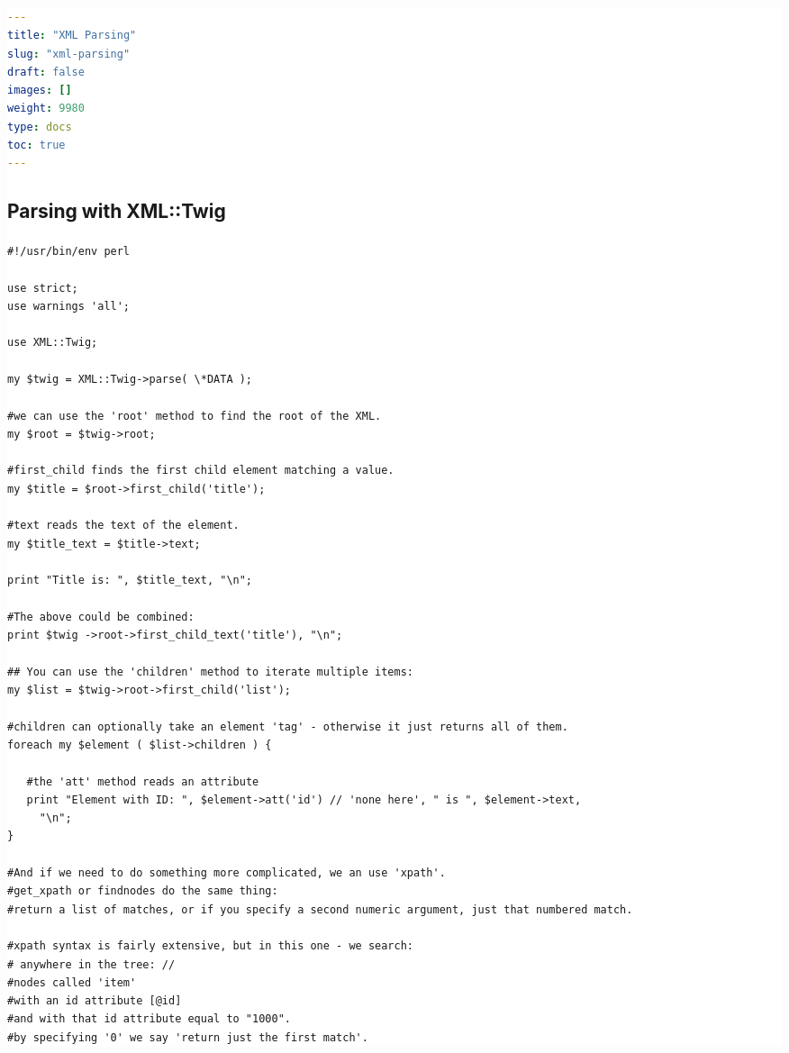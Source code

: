 ```yaml
---
title: "XML Parsing"
slug: "xml-parsing"
draft: false
images: []
weight: 9980
type: docs
toc: true
---
```


## Parsing with XML::Twig
    #!/usr/bin/env perl
    
    use strict;
    use warnings 'all';
    
    use XML::Twig;
    
    my $twig = XML::Twig->parse( \*DATA );
    
    #we can use the 'root' method to find the root of the XML.
    my $root = $twig->root;
    
    #first_child finds the first child element matching a value.
    my $title = $root->first_child('title');
    
    #text reads the text of the element.
    my $title_text = $title->text;
    
    print "Title is: ", $title_text, "\n";
    
    #The above could be combined:
    print $twig ->root->first_child_text('title'), "\n";
    
    ## You can use the 'children' method to iterate multiple items:
    my $list = $twig->root->first_child('list');
    
    #children can optionally take an element 'tag' - otherwise it just returns all of them.
    foreach my $element ( $list->children ) {
    
       #the 'att' method reads an attribute
       print "Element with ID: ", $element->att('id') // 'none here', " is ", $element->text,
         "\n";
    }
    
    #And if we need to do something more complicated, we an use 'xpath'.
    #get_xpath or findnodes do the same thing:
    #return a list of matches, or if you specify a second numeric argument, just that numbered match.
    
    #xpath syntax is fairly extensive, but in this one - we search:
    # anywhere in the tree: //
    #nodes called 'item'
    #with an id attribute [@id]
    #and with that id attribute equal to "1000". 
    #by specifying '0' we say 'return just the first match'.
    

  [1]: http://search.cpan.org/~robins/XML-Rabbit/lib/XML/Rabbit.pm